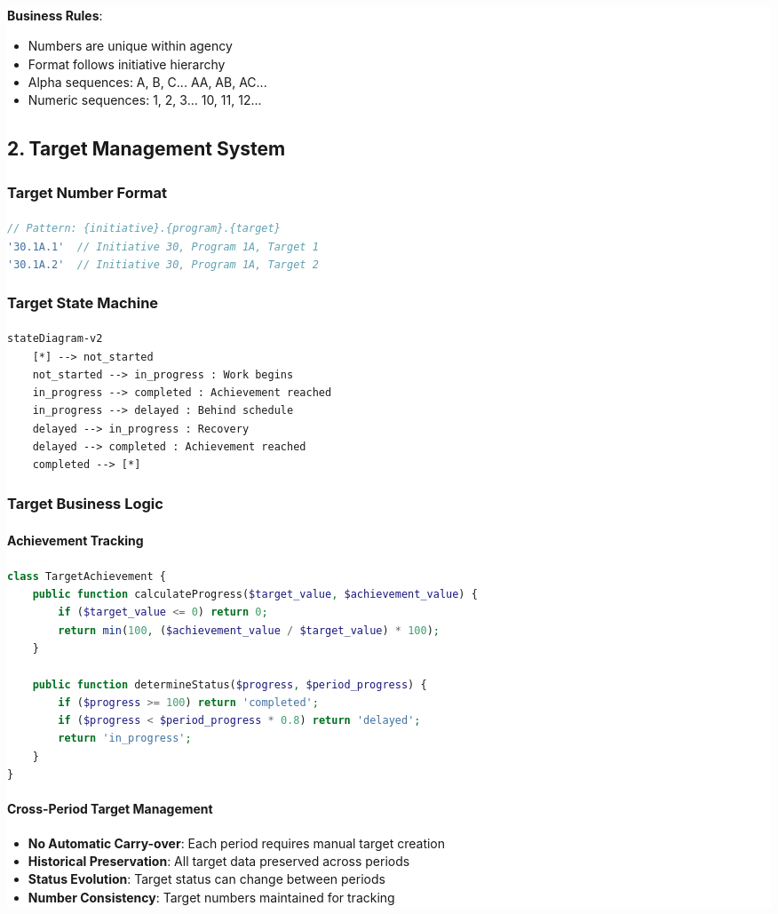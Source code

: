 **Business Rules**:
- Numbers are unique within agency
- Format follows initiative hierarchy
- Alpha sequences: A, B, C... AA, AB, AC...
- Numeric sequences: 1, 2, 3... 10, 11, 12...

## 2. Target Management System

### Target Number Format
```php
// Pattern: {initiative}.{program}.{target}
'30.1A.1'  // Initiative 30, Program 1A, Target 1
'30.1A.2'  // Initiative 30, Program 1A, Target 2
```

### Target State Machine

```mermaid
stateDiagram-v2
    [*] --> not_started
    not_started --> in_progress : Work begins
    in_progress --> completed : Achievement reached
    in_progress --> delayed : Behind schedule
    delayed --> in_progress : Recovery
    delayed --> completed : Achievement reached
    completed --> [*]
```

### Target Business Logic

#### Achievement Tracking
```php
class TargetAchievement {
    public function calculateProgress($target_value, $achievement_value) {
        if ($target_value <= 0) return 0;
        return min(100, ($achievement_value / $target_value) * 100);
    }
    
    public function determineStatus($progress, $period_progress) {
        if ($progress >= 100) return 'completed';
        if ($progress < $period_progress * 0.8) return 'delayed';
        return 'in_progress';
    }
}
```

#### Cross-Period Target Management
- **No Automatic Carry-over**: Each period requires manual target creation
- **Historical Preservation**: All target data preserved across periods
- **Status Evolution**: Target status can change between periods
- **Number Consistency**: Target numbers maintained for tracking
